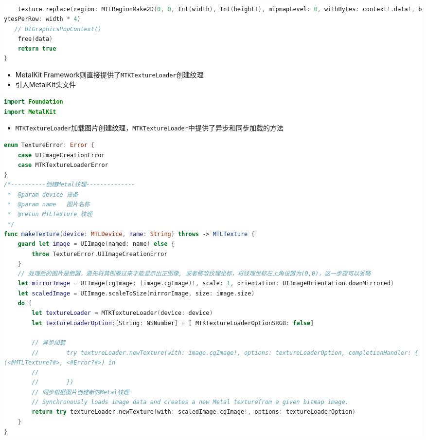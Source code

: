 ```Swift
    texture.replace(region: MTLRegionMake2D(0, 0, Int(width), Int(height)), mipmapLevel: 0, withBytes: context!.data!, bytesPerRow: width * 4)
   // UIGraphicsPopContext()
    free(data)
    return true
}
```

* MetalKit Framework则直接提供了`MTKTextureLoader`创建纹理
* 引入MetalKit头文件

```Swift
import Foundation
import MetalKit
```

* `MTKTextureLoader`加载图片创建纹理，`MTKTextureLoader`中提供了异步和同步加载的方法

```Swift
enum TextureError: Error {
    case UIImageCreationError
    case MTKTextureLoaderError
}
/*----------创建Metal纹理--------------
 *  @param device 设备
 *  @param name   图片名称
 *  @retun MTLTexture 纹理
 */
func makeTexture(device: MTLDevice, name: String) throws -> MTLTexture {
    guard let image = UIImage(named: name) else {
        throw TextureError.UIImageCreationError
    }
    // 处理后的图片是倒置，要先将其倒置过来才能显示出正图像, 或者修改纹理坐标，将纹理坐标左上角设置为(0,0)，这一步骤可以省略
    let mirrorImage = UIImage(cgImage: (image.cgImage)!, scale: 1, orientation: UIImageOrientation.downMirrored)
    let scaledImage = UIImage.scaleToSize(mirrorImage, size: image.size)
    do {
        let textureLoader = MTKTextureLoader(device: device)
        let textureLoaderOption:[String: NSNumber] = [ MTKTextureLoaderOptionSRGB: false]
        
        // 异步加载
        //        try textureLoader.newTexture(with: image.cgImage!, options: textureLoaderOption, completionHandler: { (<#MTLTexture?#>, <#Error?#>) in
        //
        //        })
        // 同步根据图片创建新的Metal纹理
        // Synchronously loads image data and creates a new Metal texturefrom a given bitmap image.
        return try textureLoader.newTexture(with: scaledImage.cgImage!, options: textureLoaderOption)
    }
}
```
